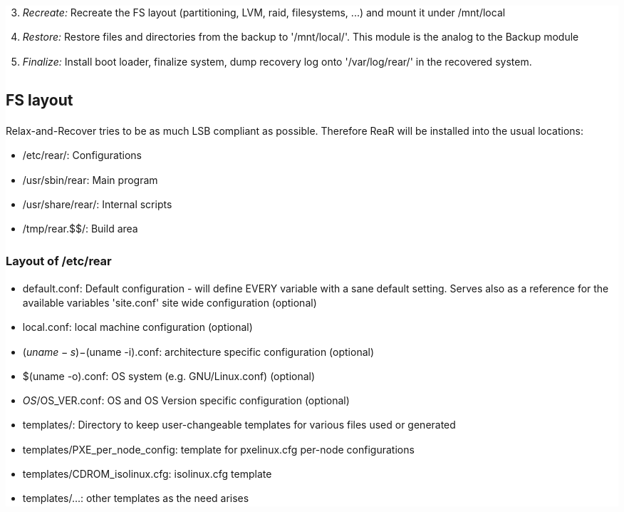   3. *Recreate:* Recreate the FS layout (partitioning, LVM, raid,
     filesystems, ...) and mount it under /mnt/local

  4. *Restore:* Restore files and directories from the backup to '/mnt/local/'.
     This module is the analog to the Backup module

  5. *Finalize:* Install boot loader, finalize system, dump recovery log
     onto '/var/log/rear/' in the recovered system.

## FS layout

Relax-and-Recover tries to be as much LSB compliant as possible. Therefore ReaR will be
installed into the usual locations:

* /etc/rear/:
    Configurations

* /usr/sbin/rear:
    Main program

* /usr/share/rear/:
    Internal scripts

* /tmp/rear.$$/:
    Build area

### Layout of /etc/rear

* default.conf:
    Default configuration - will define EVERY variable with a sane default
    setting. Serves also as a reference for the available variables 'site.conf'
    site wide configuration (optional)

* local.conf:
    local machine configuration (optional)

* $(uname -s)-$(uname -i).conf:
    architecture specific configuration (optional)

* $(uname -o).conf:
    OS system (e.g. GNU/Linux.conf) (optional)

* $OS/$OS_VER.conf:
    OS and OS Version specific configuration (optional)

* templates/:
    Directory to keep user-changeable templates for various files used
    or generated

* templates/PXE_per_node_config:
    template for pxelinux.cfg per-node configurations

* templates/CDROM_isolinux.cfg:
    isolinux.cfg template

* templates/...:
    other templates as the need arises

